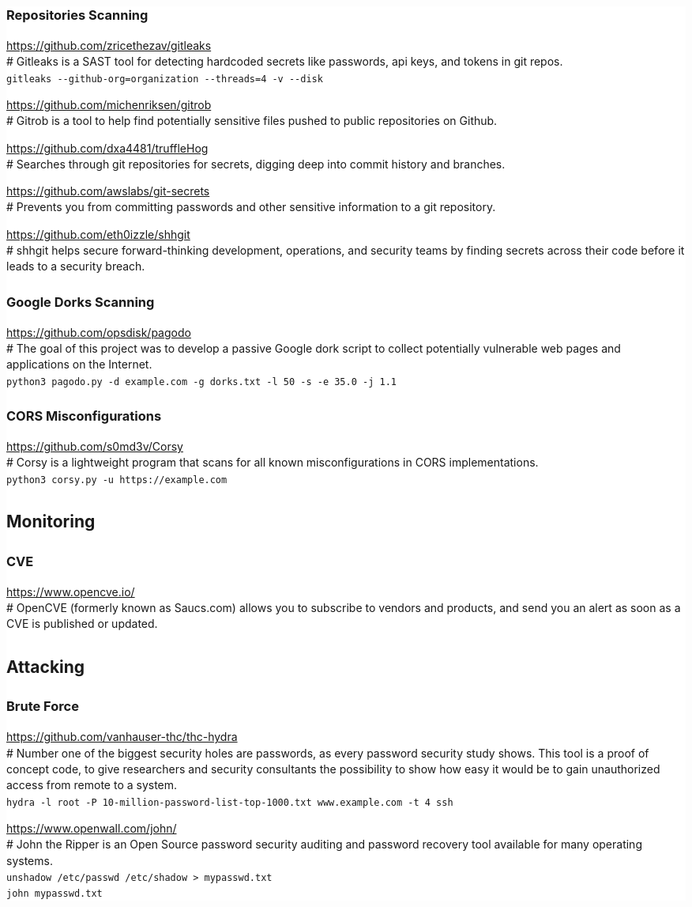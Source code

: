 ### Repositories Scanning
https://github.com/zricethezav/gitleaks
<br># Gitleaks is a SAST tool for detecting hardcoded secrets like passwords, api keys, and tokens in git repos.
<br>```gitleaks --github-org=organization --threads=4 -v --disk```

https://github.com/michenriksen/gitrob
<br># Gitrob is a tool to help find potentially sensitive files pushed to public repositories on Github.

https://github.com/dxa4481/truffleHog
<br># Searches through git repositories for secrets, digging deep into commit history and branches.

https://github.com/awslabs/git-secrets
<br># Prevents you from committing passwords and other sensitive information to a git repository.

https://github.com/eth0izzle/shhgit
<br># shhgit helps secure forward-thinking development, operations, and security teams by finding secrets across their code before it leads to a security breach.

### Google Dorks Scanning
https://github.com/opsdisk/pagodo
<br># The goal of this project was to develop a passive Google dork script to collect potentially vulnerable web pages and applications on the Internet.
<br>```python3 pagodo.py -d example.com -g dorks.txt -l 50 -s -e 35.0 -j 1.1```

### CORS Misconfigurations
https://github.com/s0md3v/Corsy
<br># Corsy is a lightweight program that scans for all known misconfigurations in CORS implementations.
<br>```python3 corsy.py -u https://example.com```

## Monitoring

### CVE
https://www.opencve.io/
<br># OpenCVE (formerly known as Saucs.com) allows you to subscribe to vendors and products, and send you an alert as soon as a CVE is published or updated.

## Attacking

### Brute Force
https://github.com/vanhauser-thc/thc-hydra
<br># Number one of the biggest security holes are passwords, as every password security study shows. This tool is a proof of concept code, to give researchers and security consultants the possibility to show how easy it would be to gain unauthorized access from remote to a system.
<br>```hydra -l root -P 10-million-password-list-top-1000.txt www.example.com -t 4 ssh```

https://www.openwall.com/john/
<br># John the Ripper is an Open Source password security auditing and password recovery tool available for many operating systems.
<br>```unshadow /etc/passwd /etc/shadow > mypasswd.txt```
<br>```john mypasswd.txt```
